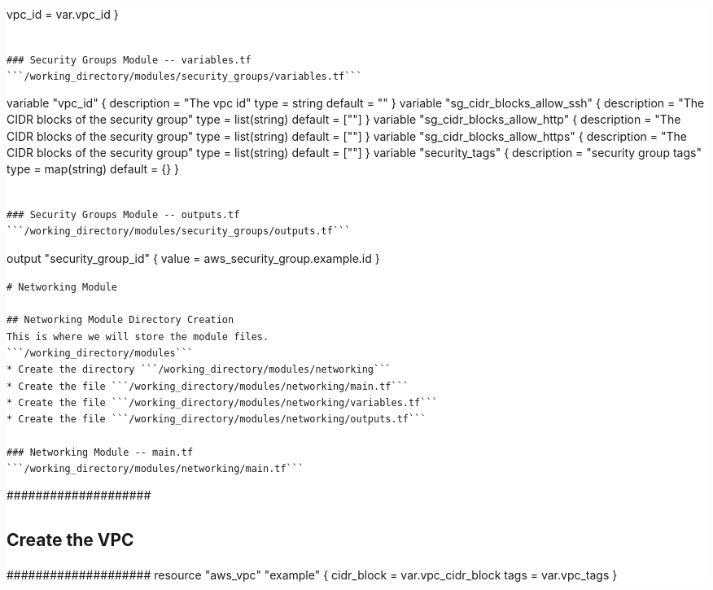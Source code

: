   vpc_id = var.vpc_id
}
```

### Security Groups Module -- variables.tf
```/working_directory/modules/security_groups/variables.tf```

```
variable "vpc_id" {
  description = "The vpc id"
  type        = string
  default     = ""
}
variable "sg_cidr_blocks_allow_ssh" {
  description = "The CIDR blocks of the security group"
  type        = list(string)
  default     = [""]
}
variable "sg_cidr_blocks_allow_http" {
  description = "The CIDR blocks of the security group"
  type        = list(string)
  default     = [""]
}
variable "sg_cidr_blocks_allow_https" {
  description = "The CIDR blocks of the security group"
  type        = list(string)
  default     = [""]
}
variable "security_tags" {
  description = "security group tags"
  type        = map(string)
  default     = {}
}
```

### Security Groups Module -- outputs.tf
```/working_directory/modules/security_groups/outputs.tf```

```
output "security_group_id" {
  value = aws_security_group.example.id
}
```
# Networking Module

## Networking Module Directory Creation
This is where we will store the module files.  
```/working_directory/modules```
* Create the directory ```/working_directory/modules/networking```
* Create the file ```/working_directory/modules/networking/main.tf```
* Create the file ```/working_directory/modules/networking/variables.tf```
* Create the file ```/working_directory/modules/networking/outputs.tf```

### Networking Module -- main.tf
```/working_directory/modules/networking/main.tf```

```
####################
## Create the VPC ##
####################
resource "aws_vpc" "example" {
  cidr_block = var.vpc_cidr_block
  tags       = var.vpc_tags
}